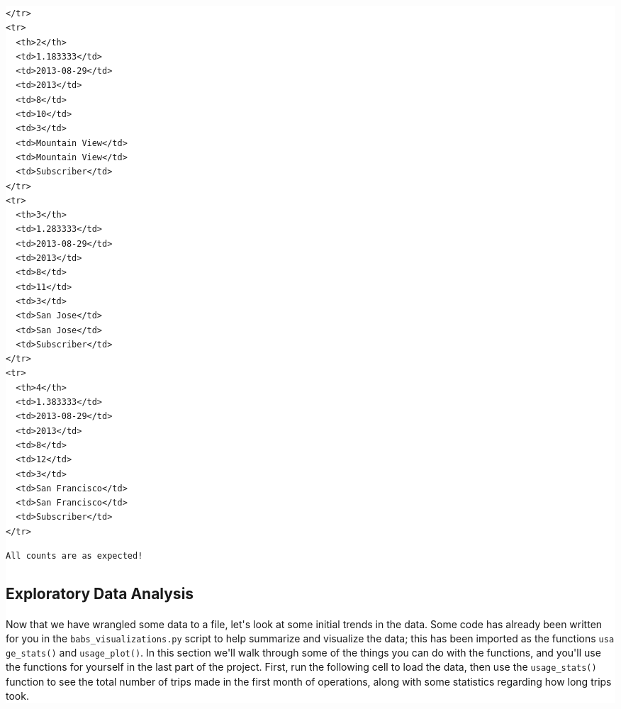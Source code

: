     </tr>
    <tr>
      <th>2</th>
      <td>1.183333</td>
      <td>2013-08-29</td>
      <td>2013</td>
      <td>8</td>
      <td>10</td>
      <td>3</td>
      <td>Mountain View</td>
      <td>Mountain View</td>
      <td>Subscriber</td>
    </tr>
    <tr>
      <th>3</th>
      <td>1.283333</td>
      <td>2013-08-29</td>
      <td>2013</td>
      <td>8</td>
      <td>11</td>
      <td>3</td>
      <td>San Jose</td>
      <td>San Jose</td>
      <td>Subscriber</td>
    </tr>
    <tr>
      <th>4</th>
      <td>1.383333</td>
      <td>2013-08-29</td>
      <td>2013</td>
      <td>8</td>
      <td>12</td>
      <td>3</td>
      <td>San Francisco</td>
      <td>San Francisco</td>
      <td>Subscriber</td>
    </tr>
  </tbody>
</table>
</div>


    All counts are as expected!




## Exploratory Data Analysis

Now that we have wrangled some data to a file, let's look at some initial trends in the data. Some code has already been written for you in the `babs_visualizations.py` script to help summarize and visualize the data; this has been imported as the functions `usage_stats()` and `usage_plot()`. In this section we'll walk through some of the things you can do with the functions, and you'll use the functions for yourself in the last part of the project. First, run the following cell to load the data, then use the `usage_stats()` function to see the total number of trips made in the first month of operations, along with some statistics regarding how long trips took.
